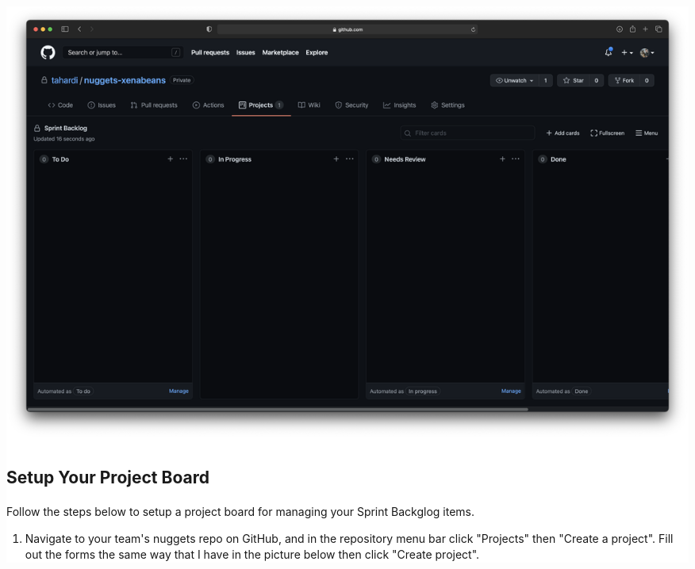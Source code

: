 ![ProjectBoardExample](images/project-board.png)


## Setup Your Project Board
Follow the steps below to setup a project board for managing your Sprint Backglog items.

1. Navigate to your team's nuggets repo on GitHub, and in the repository menu bar click "Projects" then "Create a project". Fill out the forms the same way that I have in the picture below then click "Create project".
